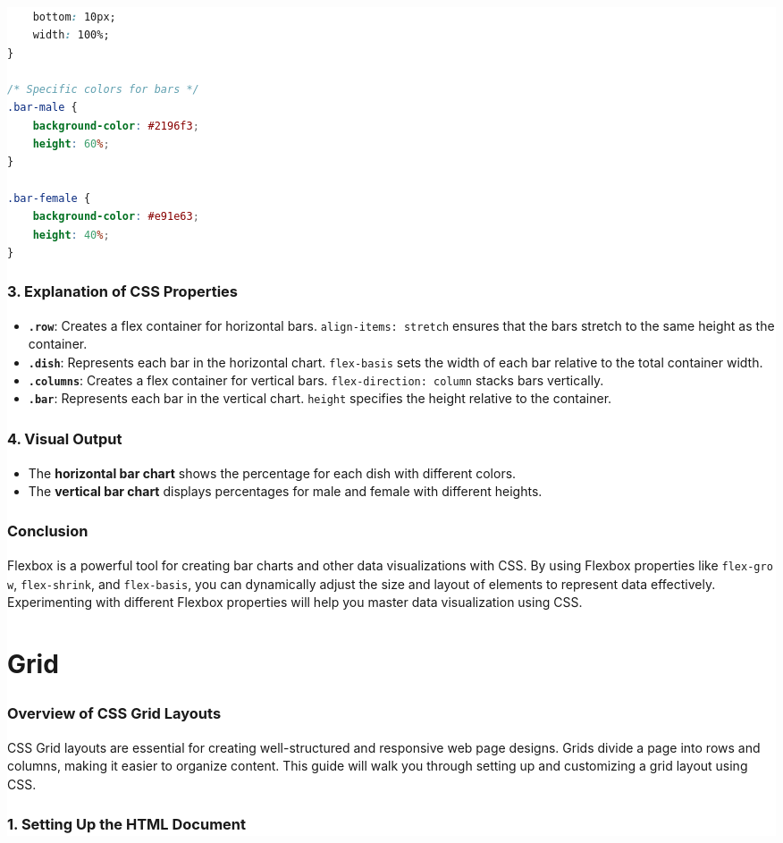 ```css
    bottom: 10px;
    width: 100%;
}

/* Specific colors for bars */
.bar-male {
    background-color: #2196f3;
    height: 60%;
}

.bar-female {
    background-color: #e91e63;
    height: 40%;
}

```

### 3. **Explanation of CSS Properties**

- **`.row`**: Creates a flex container for horizontal bars. `align-items: stretch` ensures that the bars stretch to the same height as the container.
- **`.dish`**: Represents each bar in the horizontal chart. `flex-basis` sets the width of each bar relative to the total container width.
- **`.columns`**: Creates a flex container for vertical bars. `flex-direction: column` stacks bars vertically.
- **`.bar`**: Represents each bar in the vertical chart. `height` specifies the height relative to the container.

### 4. **Visual Output**

- The **horizontal bar chart** shows the percentage for each dish with different colors.
- The **vertical bar chart** displays percentages for male and female with different heights.

### Conclusion

Flexbox is a powerful tool for creating bar charts and other data visualizations with CSS. By using Flexbox properties like `flex-grow`, `flex-shrink`, and `flex-basis`, you can dynamically adjust the size and layout of elements to represent data effectively. Experimenting with different Flexbox properties will help you master data visualization using CSS.

# Grid

### Overview of CSS Grid Layouts

CSS Grid layouts are essential for creating well-structured and responsive web page designs. Grids divide a page into rows and columns, making it easier to organize content. This guide will walk you through setting up and customizing a grid layout using CSS.

### 1. **Setting Up the HTML Document**
